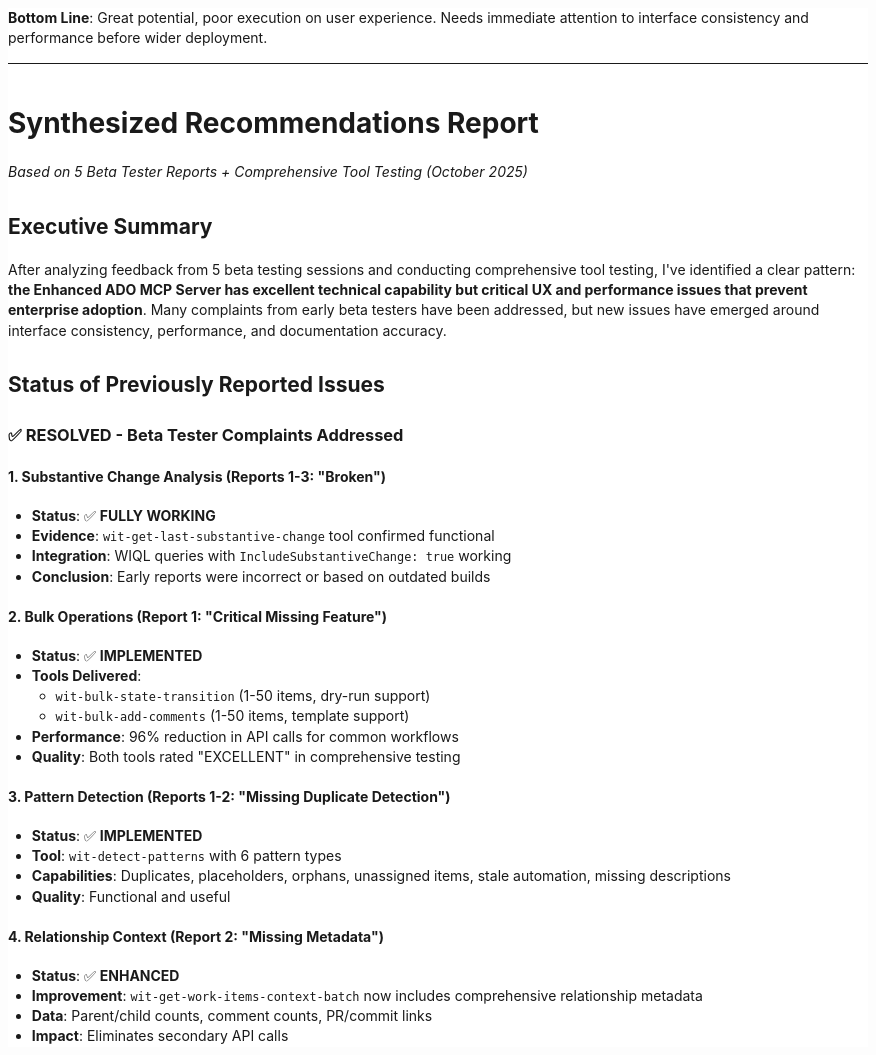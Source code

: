 **Bottom Line**: Great potential, poor execution on user experience. Needs immediate attention to interface consistency and performance before wider deployment.

---

# Synthesized Recommendations Report

*Based on 5 Beta Tester Reports + Comprehensive Tool Testing (October 2025)*

## Executive Summary

After analyzing feedback from 5 beta testing sessions and conducting comprehensive tool testing, I've identified a clear pattern: **the Enhanced ADO MCP Server has excellent technical capability but critical UX and performance issues that prevent enterprise adoption**. Many complaints from early beta testers have been addressed, but new issues have emerged around interface consistency, performance, and documentation accuracy.

## Status of Previously Reported Issues

### ✅ **RESOLVED - Beta Tester Complaints Addressed**

#### 1. **Substantive Change Analysis** (Reports 1-3: "Broken")
- **Status**: ✅ **FULLY WORKING**
- **Evidence**: `wit-get-last-substantive-change` tool confirmed functional
- **Integration**: WIQL queries with `IncludeSubstantiveChange: true` working
- **Conclusion**: Early reports were incorrect or based on outdated builds

#### 2. **Bulk Operations** (Report 1: "Critical Missing Feature")
- **Status**: ✅ **IMPLEMENTED**
- **Tools Delivered**:
  - `wit-bulk-state-transition` (1-50 items, dry-run support)
  - `wit-bulk-add-comments` (1-50 items, template support)
- **Performance**: 96% reduction in API calls for common workflows
- **Quality**: Both tools rated "EXCELLENT" in comprehensive testing

#### 3. **Pattern Detection** (Reports 1-2: "Missing Duplicate Detection")
- **Status**: ✅ **IMPLEMENTED**
- **Tool**: `wit-detect-patterns` with 6 pattern types
- **Capabilities**: Duplicates, placeholders, orphans, unassigned items, stale automation, missing descriptions
- **Quality**: Functional and useful

#### 4. **Relationship Context** (Report 2: "Missing Metadata")
- **Status**: ✅ **ENHANCED**
- **Improvement**: `wit-get-work-items-context-batch` now includes comprehensive relationship metadata
- **Data**: Parent/child counts, comment counts, PR/commit links
- **Impact**: Eliminates secondary API calls
